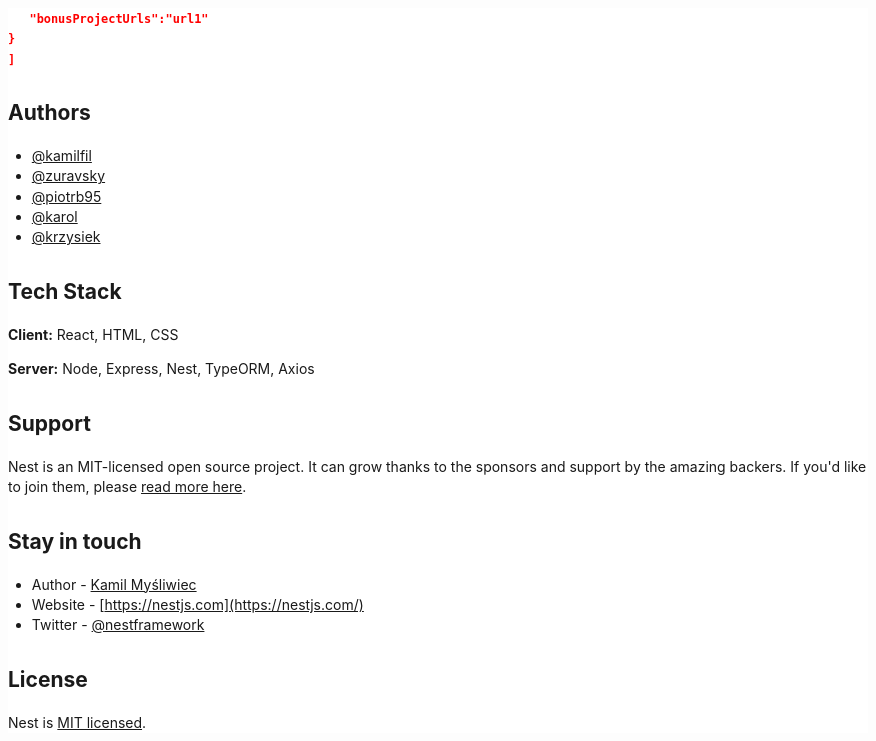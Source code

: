 ```json
   "bonusProjectUrls":"url1"
}
]
```
## Authors

- [@kamilfil](https://github.com/KamilFil)
- [@zuravsky](https://github.com/Zuravsky)
- [@piotrb95](https://github.com/PiotrB95)
- [@karol](https://github.com/)
- [@krzysiek](https://github.com/)


## Tech Stack

**Client:** React, HTML, CSS

**Server:** Node, Express, Nest, TypeORM, Axios



## Support

Nest is an MIT-licensed open source project. It can grow thanks to the sponsors and support by the amazing backers. If you'd like to join them, please [read more here](https://docs.nestjs.com/support).

## Stay in touch

- Author - [Kamil Myśliwiec](https://kamilmysliwiec.com)
- Website - [https://nestjs.com](https://nestjs.com/)
- Twitter - [@nestframework](https://twitter.com/nestframework)

## License

Nest is [MIT licensed](LICENSE).
